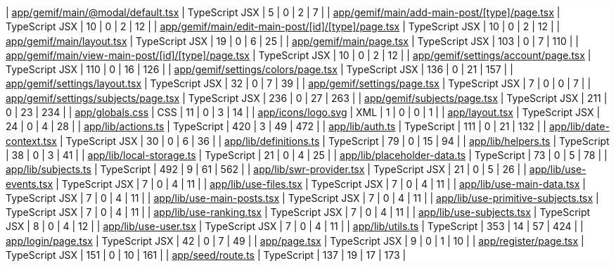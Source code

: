 | [app/gemif/main/@modal/default.tsx](/app/gemif/main/@modal/default.tsx) | TypeScript JSX | 5 | 0 | 2 | 7 |
| [app/gemif/main/add-main-post/\[type\]/page.tsx](/app/gemif/main/add-main-post/%5Btype%5D/page.tsx) | TypeScript JSX | 10 | 0 | 2 | 12 |
| [app/gemif/main/edit-main-post/\[id\]/\[type\]/page.tsx](/app/gemif/main/edit-main-post/%5Bid%5D/%5Btype%5D/page.tsx) | TypeScript JSX | 10 | 0 | 2 | 12 |
| [app/gemif/main/layout.tsx](/app/gemif/main/layout.tsx) | TypeScript JSX | 19 | 0 | 6 | 25 |
| [app/gemif/main/page.tsx](/app/gemif/main/page.tsx) | TypeScript JSX | 103 | 0 | 7 | 110 |
| [app/gemif/main/view-main-post/\[id\]/\[type\]/page.tsx](/app/gemif/main/view-main-post/%5Bid%5D/%5Btype%5D/page.tsx) | TypeScript JSX | 10 | 0 | 2 | 12 |
| [app/gemif/settings/account/page.tsx](/app/gemif/settings/account/page.tsx) | TypeScript JSX | 110 | 0 | 16 | 126 |
| [app/gemif/settings/colors/page.tsx](/app/gemif/settings/colors/page.tsx) | TypeScript JSX | 136 | 0 | 21 | 157 |
| [app/gemif/settings/layout.tsx](/app/gemif/settings/layout.tsx) | TypeScript JSX | 32 | 0 | 7 | 39 |
| [app/gemif/settings/page.tsx](/app/gemif/settings/page.tsx) | TypeScript JSX | 7 | 0 | 0 | 7 |
| [app/gemif/settings/subjects/page.tsx](/app/gemif/settings/subjects/page.tsx) | TypeScript JSX | 236 | 0 | 27 | 263 |
| [app/gemif/subjects/page.tsx](/app/gemif/subjects/page.tsx) | TypeScript JSX | 211 | 0 | 23 | 234 |
| [app/globals.css](/app/globals.css) | CSS | 11 | 0 | 3 | 14 |
| [app/icons/logo.svg](/app/icons/logo.svg) | XML | 1 | 0 | 0 | 1 |
| [app/layout.tsx](/app/layout.tsx) | TypeScript JSX | 24 | 0 | 4 | 28 |
| [app/lib/actions.ts](/app/lib/actions.ts) | TypeScript | 420 | 3 | 49 | 472 |
| [app/lib/auth.ts](/app/lib/auth.ts) | TypeScript | 111 | 0 | 21 | 132 |
| [app/lib/date-context.tsx](/app/lib/date-context.tsx) | TypeScript JSX | 30 | 0 | 6 | 36 |
| [app/lib/definitions.ts](/app/lib/definitions.ts) | TypeScript | 79 | 0 | 15 | 94 |
| [app/lib/helpers.ts](/app/lib/helpers.ts) | TypeScript | 38 | 0 | 3 | 41 |
| [app/lib/local-storage.ts](/app/lib/local-storage.ts) | TypeScript | 21 | 0 | 4 | 25 |
| [app/lib/placeholder-data.ts](/app/lib/placeholder-data.ts) | TypeScript | 73 | 0 | 5 | 78 |
| [app/lib/subjects.ts](/app/lib/subjects.ts) | TypeScript | 492 | 9 | 61 | 562 |
| [app/lib/swr-provider.tsx](/app/lib/swr-provider.tsx) | TypeScript JSX | 21 | 0 | 5 | 26 |
| [app/lib/use-events.tsx](/app/lib/use-events.tsx) | TypeScript JSX | 7 | 0 | 4 | 11 |
| [app/lib/use-files.tsx](/app/lib/use-files.tsx) | TypeScript JSX | 7 | 0 | 4 | 11 |
| [app/lib/use-main-data.tsx](/app/lib/use-main-data.tsx) | TypeScript JSX | 7 | 0 | 4 | 11 |
| [app/lib/use-main-posts.tsx](/app/lib/use-main-posts.tsx) | TypeScript JSX | 7 | 0 | 4 | 11 |
| [app/lib/use-primitive-subjects.tsx](/app/lib/use-primitive-subjects.tsx) | TypeScript JSX | 7 | 0 | 4 | 11 |
| [app/lib/use-ranking.tsx](/app/lib/use-ranking.tsx) | TypeScript JSX | 7 | 0 | 4 | 11 |
| [app/lib/use-subjects.tsx](/app/lib/use-subjects.tsx) | TypeScript JSX | 8 | 0 | 4 | 12 |
| [app/lib/use-user.tsx](/app/lib/use-user.tsx) | TypeScript JSX | 7 | 0 | 4 | 11 |
| [app/lib/utils.ts](/app/lib/utils.ts) | TypeScript | 353 | 14 | 57 | 424 |
| [app/login/page.tsx](/app/login/page.tsx) | TypeScript JSX | 42 | 0 | 7 | 49 |
| [app/page.tsx](/app/page.tsx) | TypeScript JSX | 9 | 0 | 1 | 10 |
| [app/register/page.tsx](/app/register/page.tsx) | TypeScript JSX | 151 | 0 | 10 | 161 |
| [app/seed/route.ts](/app/seed/route.ts) | TypeScript | 137 | 19 | 17 | 173 |